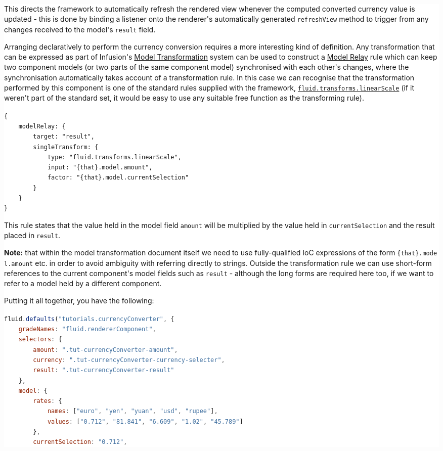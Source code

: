 This directs the framework to automatically refresh the rendered view whenever the computed converted currency value is
updated - this is done by binding a listener onto the renderer's automatically generated `refreshView` method to trigger
from any changes received to the model's `result` field.

Arranging declaratively to perform the currency conversion requires a more interesting kind of definition. Any
transformation that can be expressed as part of Infusion's [Model Transformation](../ModelTransformationAPI.md) system
can be used to construct a [Model Relay](../ModelRelay.md) rule which can keep two component models (or two parts of the
same component model) synchronised with each other's changes, where the synchronisation automatically takes account of a
transformation rule. In this case we can recognise that the transformation performed by this component is one of the
standard rules supplied with the framework,
[`fluid.transforms.linearScale`](../ModelTransformationAPI.md#scale-value-with-optional-offset-fluidtransformslinearscale)
(if it weren't part of the standard set, it would be easy to use any suitable free function as the transforming rule).

```json5
{
    modelRelay: {
        target: "result",
        singleTransform: {
            type: "fluid.transforms.linearScale",
            input: "{that}.model.amount",
            factor: "{that}.model.currentSelection"
        }
    }
}
```

This rule states that the value held in the model field `amount` will be multiplied by the value held in
`currentSelection` and the result placed in `result`.

<div class="infusion-docs-note">
    <strong>Note:</strong> that within the model transformation document itself we need to use fully-qualified IoC
    expressions of the form <code>{that}.model.amount</code> etc. in order to avoid ambiguity with referring directly to
    strings. Outside the transformation rule we can use short-form references to the current component's model fields
    such as <code>result</code> - although the long forms are required here too, if we want to refer to a model held by
    a different component.
</div>

Putting it all together, you have the following:

```javascript
fluid.defaults("tutorials.currencyConverter", {
    gradeNames: "fluid.rendererComponent",
    selectors: {
        amount: ".tut-currencyConverter-amount",
        currency: ".tut-currencyConverter-currency-selecter",
        result: ".tut-currencyConverter-result"
    },
    model: {
        rates: {
            names: ["euro", "yen", "yuan", "usd", "rupee"],
            values: ["0.712", "81.841", "6.609", "1.02", "45.789"]
        },
        currentSelection: "0.712",
```
